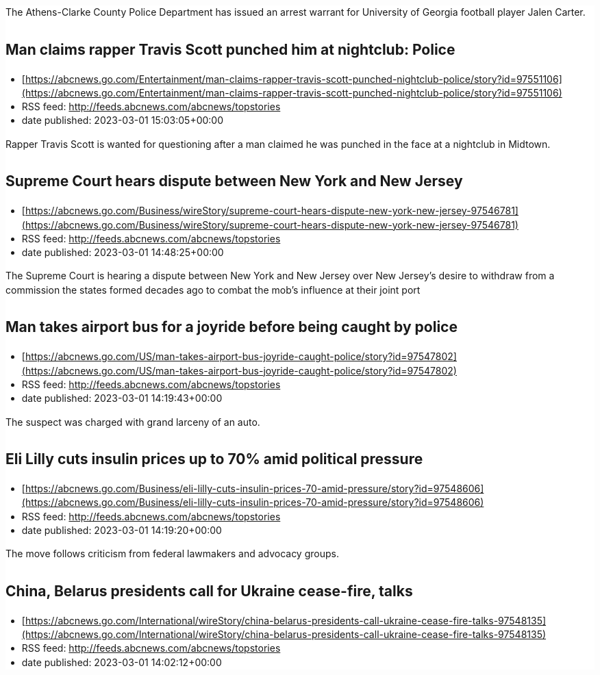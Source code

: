 The Athens-Clarke County Police Department has issued an arrest warrant for University of Georgia football player Jalen Carter.

## Man claims rapper Travis Scott punched him at nightclub: Police
 - [https://abcnews.go.com/Entertainment/man-claims-rapper-travis-scott-punched-nightclub-police/story?id=97551106](https://abcnews.go.com/Entertainment/man-claims-rapper-travis-scott-punched-nightclub-police/story?id=97551106)
 - RSS feed: http://feeds.abcnews.com/abcnews/topstories
 - date published: 2023-03-01 15:03:05+00:00

Rapper Travis Scott is wanted for questioning after a man claimed he was punched in the face at a nightclub in Midtown.

## Supreme Court hears dispute between New York and New Jersey
 - [https://abcnews.go.com/Business/wireStory/supreme-court-hears-dispute-new-york-new-jersey-97546781](https://abcnews.go.com/Business/wireStory/supreme-court-hears-dispute-new-york-new-jersey-97546781)
 - RSS feed: http://feeds.abcnews.com/abcnews/topstories
 - date published: 2023-03-01 14:48:25+00:00

The Supreme Court is hearing a dispute between New York and New Jersey over New Jersey&rsquo;s desire to withdraw from a commission the states formed decades ago to combat the mob&rsquo;s influence at their joint port

## Man takes airport bus for a joyride before being caught by police
 - [https://abcnews.go.com/US/man-takes-airport-bus-joyride-caught-police/story?id=97547802](https://abcnews.go.com/US/man-takes-airport-bus-joyride-caught-police/story?id=97547802)
 - RSS feed: http://feeds.abcnews.com/abcnews/topstories
 - date published: 2023-03-01 14:19:43+00:00

The suspect was charged with grand larceny of an auto.

## Eli Lilly cuts insulin prices up to 70% amid political pressure
 - [https://abcnews.go.com/Business/eli-lilly-cuts-insulin-prices-70-amid-pressure/story?id=97548606](https://abcnews.go.com/Business/eli-lilly-cuts-insulin-prices-70-amid-pressure/story?id=97548606)
 - RSS feed: http://feeds.abcnews.com/abcnews/topstories
 - date published: 2023-03-01 14:19:20+00:00

The move follows criticism from federal lawmakers and advocacy groups.

## China, Belarus presidents call for Ukraine cease-fire, talks
 - [https://abcnews.go.com/International/wireStory/china-belarus-presidents-call-ukraine-cease-fire-talks-97548135](https://abcnews.go.com/International/wireStory/china-belarus-presidents-call-ukraine-cease-fire-talks-97548135)
 - RSS feed: http://feeds.abcnews.com/abcnews/topstories
 - date published: 2023-03-01 14:02:12+00:00
